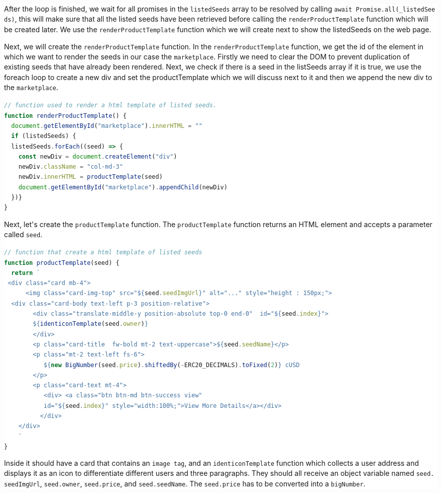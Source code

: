 After the loop is finished, we wait for all promises in the `listedSeeds` array to be resolved by calling `await Promise.all(_listedSeeds)`, this will make sure that all the listed seeds have been retrieved before calling the `renderProductTemplate` function which will be created later. We use the `renderProductTemplate` function which we will create next to show the listedSeeds  on the web page.

Next, we will create the `renderProductTemplate` function. In the `renderProductTemplate` function, we get the id of the element in which we want to render the seeds in our case the `marketplace`. Firstly we need to clear the DOM to prevent duplication of existing seeds that have already been rendered. Next, we check if there is a seed in the listSeeds array if it is true, we use the foreach loop to create a new div and set the productTemplate which we will discuss next to it and then we append the new div to the `marketplace`. 

```js
// function used to render a html template of listed seeds.
function renderProductTemplate() {
  document.getElementById("marketplace").innerHTML = ""
  if (listedSeeds) {
  listedSeeds.forEach((seed) => {
    const newDiv = document.createElement("div")
    newDiv.className = "col-md-3"
    newDiv.innerHTML = productTemplate(seed)
    document.getElementById("marketplace").appendChild(newDiv)
  })}
}
```

Next, let's create the `productTemplate` function. The `productTemplate` function returns an HTML element  and accepts a parameter called `seed`.

```js
// function that create a html template of listed seeds
function productTemplate(seed) {
  return `
 <div class="card mb-4">
      <img class="card-img-top" src="${seed.seedImgUrl}" alt="..." style="height : 150px;">
  <div class="card-body text-left p-3 position-relative">
        <div class="translate-middle-y position-absolute top-0 end-0"  id="${seed.index}">
        ${identiconTemplate(seed.owner)}
        </div>
        <p class="card-title  fw-bold mt-2 text-uppercase">${seed.seedName}</p>
        <p class="mt-2 text-left fs-6">
           ${new BigNumber(seed.price).shiftedBy(-ERC20_DECIMALS).toFixed(2)} cUSD
        </p>
        <p class="card-text mt-4">
           <div> <a class="btn btn-md btn-success view"
           id="${seed.index}" style="width:100%;">View More Details</a></div>
          </div>
    </div>
    `
}
```

Inside it should have a card that contains an `image tag`, and an `identiconTemplate` function which collects a user address and displays it as an icon to differentiate different users and three paragraphs. They should all receive an object variable named `seed.seedImgUrl`, `seed.owner`, `seed.price`, and `seed.seedName`. The `seed.price` has to be converted into a `bigNumber`.
